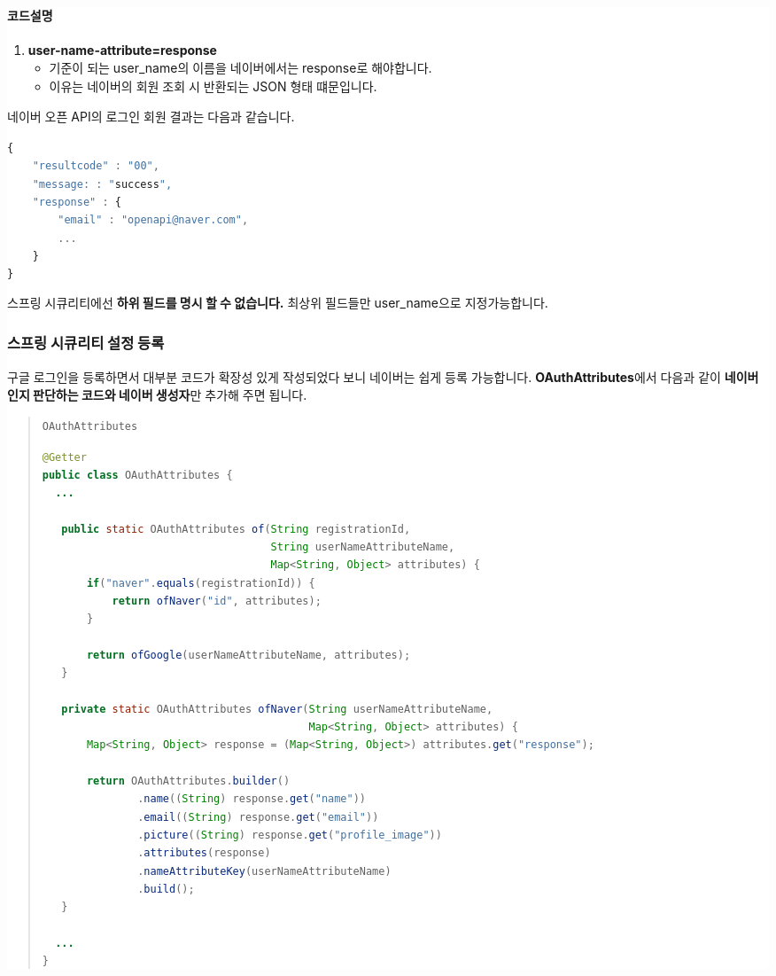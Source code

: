 #### 코드설명
1. **user-name-attribute=response**
    - 기준이 되는 user_name의 이름을 네이버에서는 response로 해야합니다.
    - 이유는 네이버의 회원 조회 시 반환되는 JSON 형태 떄문입니다.

네이버 오픈 API의 로그인 회원 결과는 다음과 같습니다.
```javascript
{
    "resultcode" : "00",
    "message: : "success",
    "response" : {
        "email" : "openapi@naver.com",
        ...
    }
}
```    
스프링 시큐리티에선 **하위 필드를 명시 할 수 없습니다.** 최상위 필드들만 user_name으로 지정가능합니다. 


### 스프링 시큐리티 설정 등록
구글 로그인을 등록하면서 대부분 코드가 확장성 있게 작성되었다 보니 네이버는 쉽게 등록 가능합니다.
**OAuthAttributes**에서 다음과 같이 **네이버인지 판단하는 코드와 네이버 생성자**만 추가해 주면 됩니다.

> ```OAuthAttributes```
> ```java
>@Getter
>public class OAuthAttributes {
>	...
>
>    public static OAuthAttributes of(String registrationId,
>                                     String userNameAttributeName,
>                                     Map<String, Object> attributes) {
>        if("naver".equals(registrationId)) {
>            return ofNaver("id", attributes);
>        }
>        
>        return ofGoogle(userNameAttributeName, attributes);
>    }
>
>    private static OAuthAttributes ofNaver(String userNameAttributeName,
>                                           Map<String, Object> attributes) {
>        Map<String, Object> response = (Map<String, Object>) attributes.get("response");
>        
>        return OAuthAttributes.builder()
>                .name((String) response.get("name"))
>                .email((String) response.get("email"))
>                .picture((String) response.get("profile_image"))
>                .attributes(response)
>                .nameAttributeKey(userNameAttributeName)
>                .build();
>    }
>    
>	...
>}
> ```
